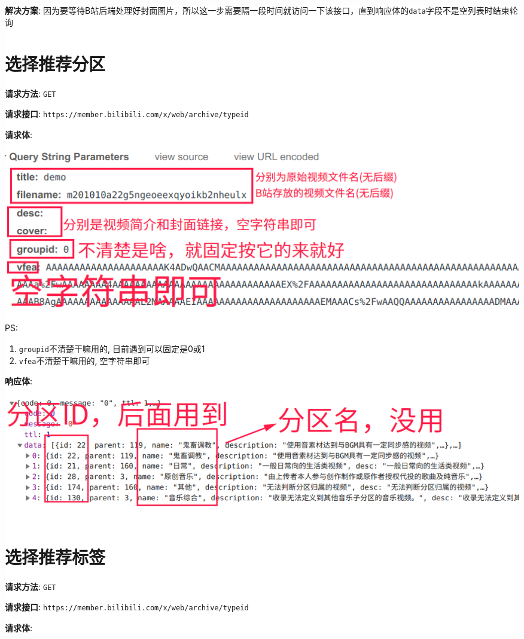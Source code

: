 **解决方案**: 因为要等待B站后端处理好封面图片，所以这一步需要隔一段时间就访问一下该接口，直到响应体的`data`字段不是空列表时结束轮询

# 选择推荐分区

**请求方法**: `GET`

**请求接口**: `https://member.bilibili.com/x/web/archive/typeid`

**请求体**:

![](./img/type_params.png)

PS:

1. `groupid`不清楚干嘛用的, 目前遇到可以固定是0或1
2. `vfea`不清楚干嘛用的, 空字符串即可

**响应体**:

![](./img/type_response.png)

# 选择推荐标签

**请求方法**: `GET`

**请求接口**: `https://member.bilibili.com/x/web/archive/typeid`

**请求体**:
